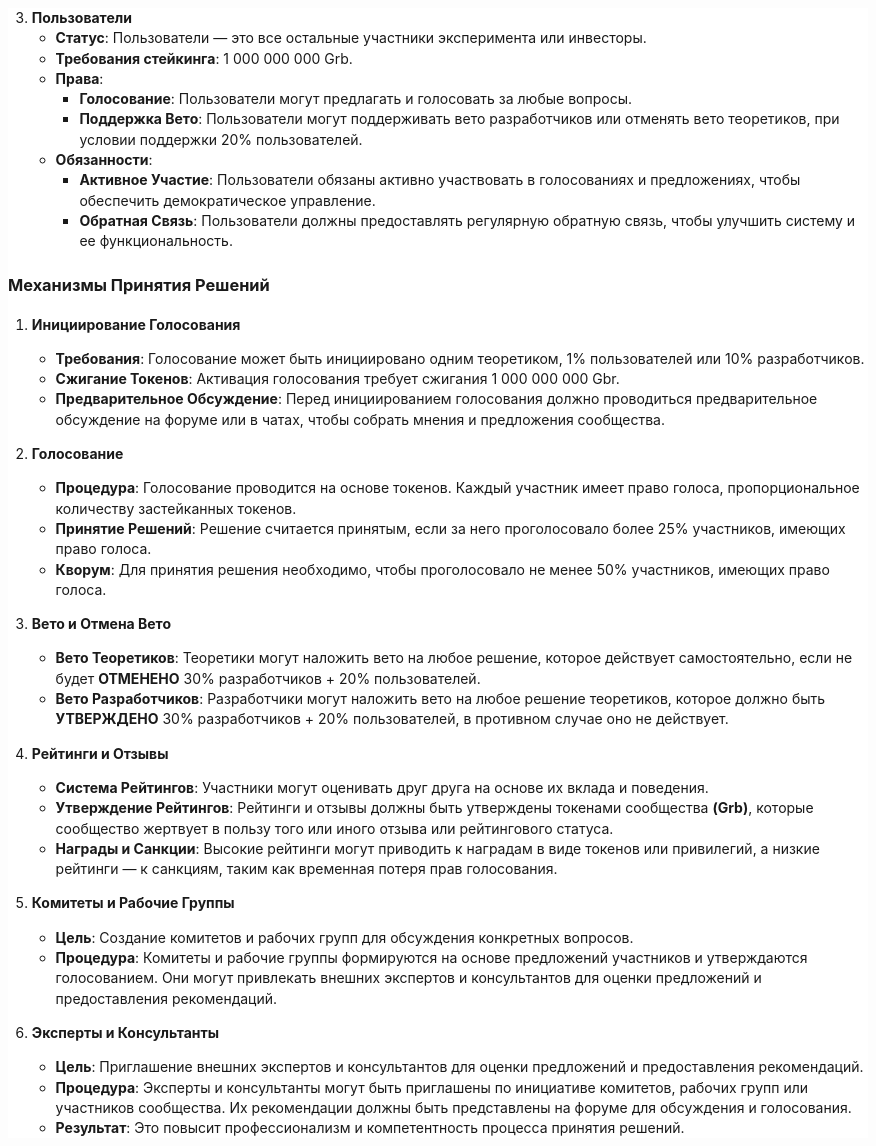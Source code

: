 3. **Пользователи**
   - **Статус**: Пользователи — это все остальные участники эксперимента или инвесторы.
   - **Требования стейкинга**: 1 000 000 000 Grb.
   - **Права**:
     - **Голосование**: Пользователи могут предлагать и голосовать за любые вопросы.
     - **Поддержка Вето**: Пользователи могут поддерживать вето разработчиков или отменять вето теоретиков, при условии поддержки 20% пользователей.
   - **Обязанности**:
     - **Активное Участие**: Пользователи обязаны активно участвовать в голосованиях и предложениях, чтобы обеспечить демократическое управление.
     - **Обратная Связь**: Пользователи должны предоставлять регулярную обратную связь, чтобы улучшить систему и ее функциональность.

### Механизмы Принятия Решений

1. **Инициирование Голосования**
   - **Требования**: Голосование может быть инициировано одним теоретиком, 1% пользователей или 10% разработчиков.
   - **Сжигание Токенов**: Активация голосования требует сжигания 1 000 000 000 Gbr.
   - **Предварительное Обсуждение**: Перед инициированием голосования должно проводиться предварительное обсуждение на форуме или в чатах, чтобы собрать мнения и предложения сообщества.

2. **Голосование**
   - **Процедура**: Голосование проводится на основе токенов. Каждый участник имеет право голоса, пропорциональное количеству застейканных токенов.
   - **Принятие Решений**: Решение считается принятым, если за него проголосовало более 25% участников, имеющих право голоса.
   - **Кворум**: Для принятия решения необходимо, чтобы проголосовало не менее 50% участников, имеющих право голоса.

3. **Вето и Отмена Вето**
   - **Вето Теоретиков**: Теоретики могут наложить вето на любое решение, которое действует самостоятельно, если не будет **ОТМЕНЕНО** 30% разработчиков + 20% пользователей.
   - **Вето Разработчиков**: Разработчики могут наложить вето на любое решение теоретиков, которое должно быть **УТВЕРЖДЕНО** 30% разработчиков + 20% пользователей, в противном случае оно не действует.
  

4. **Рейтинги и Отзывы**
   - **Система Рейтингов**: Участники могут оценивать друг друга на основе их вклада и поведения.
   - **Утверждение Рейтингов**: Рейтинги и отзывы должны быть утверждены токенами сообщества **(Grb)**, которые сообщество жертвует в пользу того или иного отзыва или рейтингового статуса.
   - **Награды и Санкции**: Высокие рейтинги могут приводить к наградам в виде токенов или привилегий, а низкие рейтинги — к санкциям, таким как временная потеря прав голосования.


5. **Комитеты и Рабочие Группы**
   - **Цель**: Создание комитетов и рабочих групп для обсуждения конкретных вопросов.
   - **Процедура**: Комитеты и рабочие группы формируются на основе предложений участников и утверждаются голосованием. Они могут привлекать внешних экспертов и консультантов для оценки предложений и предоставления рекомендаций.

6. **Эксперты и Консультанты**
   - **Цель**: Приглашение внешних экспертов и консультантов для оценки предложений и предоставления рекомендаций.
   - **Процедура**: Эксперты и консультанты могут быть приглашены по инициативе комитетов, рабочих групп или участников сообщества. Их рекомендации должны быть представлены на форуме для обсуждения и голосования.
   - **Результат**: Это повысит профессионализм и компетентность процесса принятия решений.
